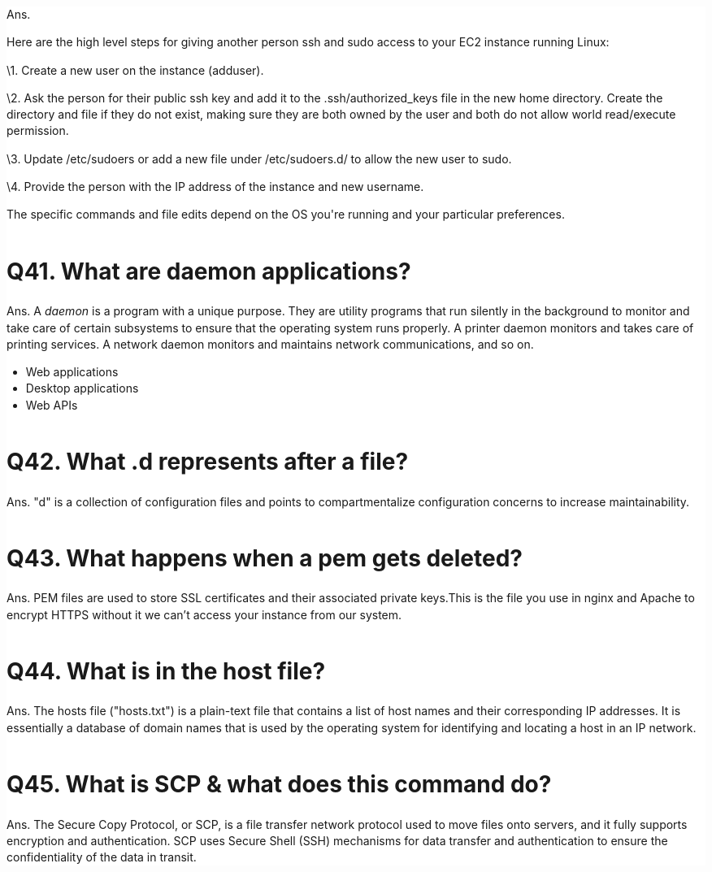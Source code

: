 Ans.

Here are the high level steps for giving another person ssh and sudo access to your EC2 instance running Linux:

\1. Create a new user on the instance (adduser).

\2. Ask the person for their public ssh key and add it to the .ssh/authorized\_keys file in the new home directory. Create the directory and file if they do not exist, making sure they are both owned by the user and both do not allow world read/execute permission.

\3. Update /etc/sudoers or add a new file under /etc/sudoers.d/ to allow the new user to sudo.

\4. Provide the person with the IP address of the instance and new username.

The specific commands and file edits depend on the OS you're running and your particular preferences.

# **Q41. What are daemon applications?**

Ans. A *daemon* is a program with a unique purpose. They are utility programs that run silently in the background to monitor and take care of certain subsystems to ensure that the operating system runs properly. A printer daemon monitors and takes care of printing services. A network daemon monitors and maintains network communications, and so on.

- Web applications 
- Desktop applications 
- Web APIs 

# **Q42. What .d represents after a file?**

Ans. "d" is a collection of configuration files and points to compartmentalize configuration concerns to increase maintainability.

# **Q43. What happens when a pem gets deleted?**

Ans. PEM files are used to store SSL certificates and their associated private keys.This is the file you use in nginx and Apache to encrypt HTTPS without it we can’t access your instance from our system.

# **Q44. What is in the host file?**

Ans. The hosts file ("hosts.txt") is a plain-text file that contains a list of host names and their corresponding IP addresses. It is essentially a database of domain names that is used by the operating system for identifying and locating a host in an IP network.

# **Q45. What is SCP & what does this command do?**

Ans. The Secure Copy Protocol, or SCP, is a file transfer network protocol used to move files onto servers, and it fully supports encryption and authentication. SCP uses Secure Shell (SSH) mechanisms for data transfer and authentication to ensure the confidentiality of the data in transit. 
